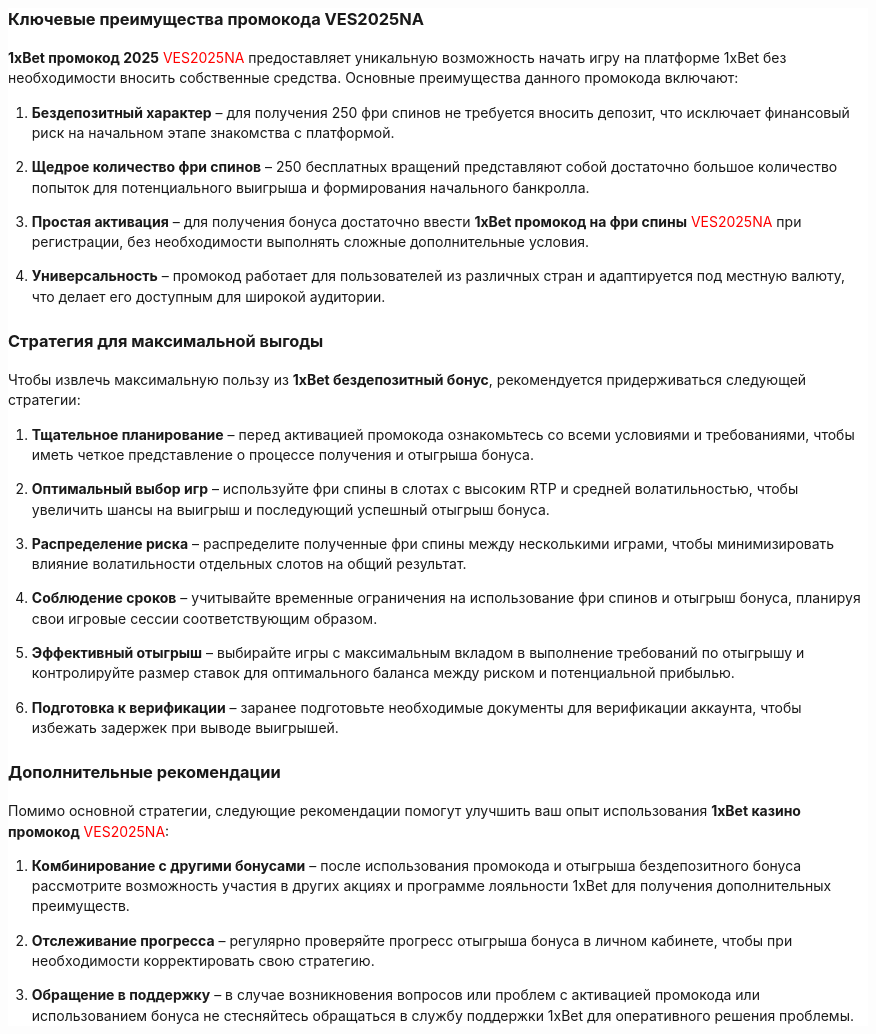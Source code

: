 ### Ключевые преимущества промокода VES2025NA

**1xBet промокод 2025** <span style="color:red">VES2025NA</span> предоставляет уникальную возможность начать игру на платформе 1xBet без необходимости вносить собственные средства. Основные преимущества данного промокода включают:

1. **Бездепозитный характер** – для получения 250 фри спинов не требуется вносить депозит, что исключает финансовый риск на начальном этапе знакомства с платформой.

2. **Щедрое количество фри спинов** – 250 бесплатных вращений представляют собой достаточно большое количество попыток для потенциального выигрыша и формирования начального банкролла.

3. **Простая активация** – для получения бонуса достаточно ввести **1xBet промокод на фри спины** <span style="color:red">VES2025NA</span> при регистрации, без необходимости выполнять сложные дополнительные условия.

4. **Универсальность** – промокод работает для пользователей из различных стран и адаптируется под местную валюту, что делает его доступным для широкой аудитории.

### Стратегия для максимальной выгоды

Чтобы извлечь максимальную пользу из **1xBet бездепозитный бонус**, рекомендуется придерживаться следующей стратегии:

1. **Тщательное планирование** – перед активацией промокода ознакомьтесь со всеми условиями и требованиями, чтобы иметь четкое представление о процессе получения и отыгрыша бонуса.

2. **Оптимальный выбор игр** – используйте фри спины в слотах с высоким RTP и средней волатильностью, чтобы увеличить шансы на выигрыш и последующий успешный отыгрыш бонуса.

3. **Распределение риска** – распределите полученные фри спины между несколькими играми, чтобы минимизировать влияние волатильности отдельных слотов на общий результат.

4. **Соблюдение сроков** – учитывайте временные ограничения на использование фри спинов и отыгрыш бонуса, планируя свои игровые сессии соответствующим образом.

5. **Эффективный отыгрыш** – выбирайте игры с максимальным вкладом в выполнение требований по отыгрышу и контролируйте размер ставок для оптимального баланса между риском и потенциальной прибылью.

6. **Подготовка к верификации** – заранее подготовьте необходимые документы для верификации аккаунта, чтобы избежать задержек при выводе выигрышей.

### Дополнительные рекомендации

Помимо основной стратегии, следующие рекомендации помогут улучшить ваш опыт использования **1xBet казино промокод** <span style="color:red">VES2025NA</span>:

1. **Комбинирование с другими бонусами** – после использования промокода и отыгрыша бездепозитного бонуса рассмотрите возможность участия в других акциях и программе лояльности 1xBet для получения дополнительных преимуществ.

2. **Отслеживание прогресса** – регулярно проверяйте прогресс отыгрыша бонуса в личном кабинете, чтобы при необходимости корректировать свою стратегию.

3. **Обращение в поддержку** – в случае возникновения вопросов или проблем с активацией промокода или использованием бонуса не стесняйтесь обращаться в службу поддержки 1xBet для оперативного решения проблемы.
